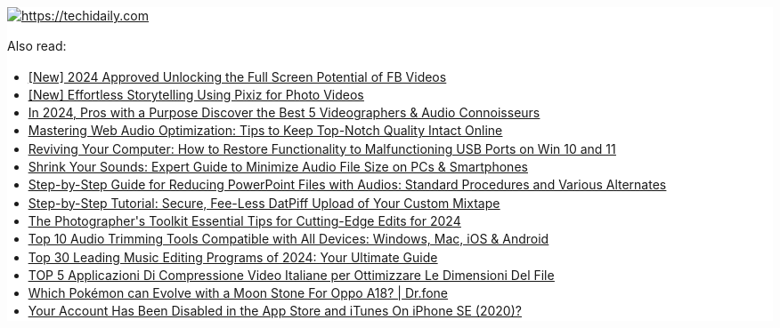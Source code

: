 
<a href="https://appsumo.8odi.net/c/5597632/2087395/7443" target="_top" id="2087395">
  <img src="//a.impactradius-go.com/display-ad/7443-2087395" border="0" alt="https://techidaily.com" width="728" height="90"/>
</a>
<img height="0" width="0" src="https://appsumo.8odi.net/i/5597632/2087395/7443" style="position:absolute;visibility:hidden;" border="0" />


<ins class="adsbygoogle"
     style="display:block"
     data-ad-format="autorelaxed"
     data-ad-client="ca-pub-7571918770474297"
     data-ad-slot="1223367746"></ins>

<ins class="adsbygoogle"
     style="display:block"
     data-ad-client="ca-pub-7571918770474297"
     data-ad-slot="8358498916"
     data-ad-format="auto"
     data-full-width-responsive="true"></ins>

<span class="atpl-alsoreadstyle">Also read:</span>
<div><ul>
<li><a href="https://facebook-clips.techidaily.com/new-2024-approved-unlocking-the-full-screen-potential-of-fb-videos/"><u>[New] 2024 Approved Unlocking the Full Screen Potential of FB Videos</u></a></li>
<li><a href="https://fox-direct.techidaily.com/new-effortless-storytelling-using-pixiz-for-photo-videos/"><u>[New] Effortless Storytelling Using Pixiz for Photo Videos</u></a></li>
<li><a href="https://extra-support.techidaily.com/in-2024-pros-with-a-purpose-discover-the-best-5-videographers-and-audio-connoisseurs/"><u>In 2024, Pros with a Purpose Discover the Best 5 Videographers & Audio Connoisseurs</u></a></li>
<li><a href="https://media-tips.techidaily.com/mastering-web-audio-optimization-tips-to-keep-top-notch-quality-intact-online/"><u>Mastering Web Audio Optimization: Tips to Keep Top-Notch Quality Intact Online</u></a></li>
<li><a href="https://win-howtos.techidaily.com/reviving-your-computer-how-to-restore-functionality-to-malfunctioning-usb-ports-on-win-10-and-11/"><u>Reviving Your Computer: How to Restore Functionality to Malfunctioning USB Ports on Win 10 and 11</u></a></li>
<li><a href="https://media-tips.techidaily.com/shrink-your-sounds-expert-guide-to-minimize-audio-file-size-on-pcs-and-smartphones/"><u>Shrink Your Sounds: Expert Guide to Minimize Audio File Size on PCs & Smartphones</u></a></li>
<li><a href="https://media-tips.techidaily.com/step-by-step-guide-for-reducing-powerpoint-files-with-audios-standard-procedures-and-various-alternates/"><u>Step-by-Step Guide for Reducing PowerPoint Files with Audios: Standard Procedures and Various Alternates</u></a></li>
<li><a href="https://media-tips.techidaily.com/step-by-step-tutorial-secure-fee-less-datpiff-upload-of-your-custom-mixtape/"><u>Step-by-Step Tutorial: Secure, Fee-Less DatPiff Upload of Your Custom Mixtape</u></a></li>
<li><a href="https://fox-access.techidaily.com/the-photographers-toolkit-essential-tips-for-cutting-edge-edits-for-2024/"><u>The Photographer's Toolkit Essential Tips for Cutting-Edge Edits for 2024</u></a></li>
<li><a href="https://media-tips.techidaily.com/top-10-audio-trimming-tools-compatible-with-all-devices-windows-mac-ios-and-android/"><u>Top 10 Audio Trimming Tools Compatible with All Devices: Windows, Mac, iOS & Android</u></a></li>
<li><a href="https://media-tips.techidaily.com/top-30-leading-music-editing-programs-of-2024-your-ultimate-guide/"><u>Top 30 Leading Music Editing Programs of 2024: Your Ultimate Guide</u></a></li>
<li><a href="https://vp-tips.techidaily.com/top-5-applicazioni-di-compressione-video-italiane-per-ottimizzare-le-dimensioni-del-file/"><u>TOP 5 Applicazioni Di Compressione Video Italiane per Ottimizzare Le Dimensioni Del File</u></a></li>
<li><a href="https://android-pokemon-go.techidaily.com/which-pokemon-can-evolve-with-a-moon-stone-for-oppo-a18-drfone-by-drfone-virtual-android/"><u>Which Pokémon can Evolve with a Moon Stone For Oppo A18? | Dr.fone</u></a></li>
<li><a href="https://apple-account.techidaily.com/your-account-has-been-disabled-in-the-app-store-and-itunes-on-iphone-se-2020-by-drfone-ios/"><u>Your Account Has Been Disabled in the App Store and iTunes On iPhone SE (2020)?</u></a></li>
</ul></div>

